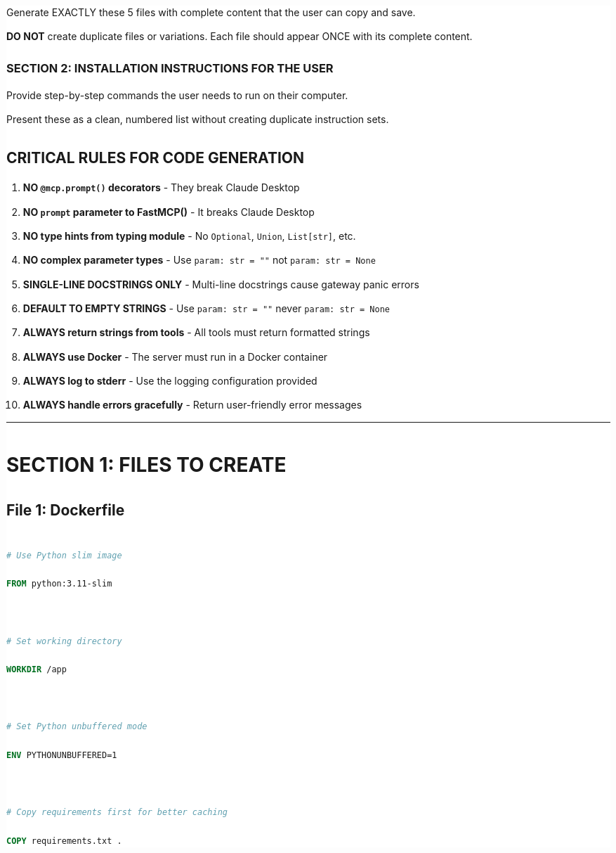 Generate EXACTLY these 5 files with complete content that the user can copy and save.

**DO NOT** create duplicate files or variations. Each file should appear ONCE with its complete content.

  

### SECTION 2: INSTALLATION INSTRUCTIONS FOR THE USER

Provide step-by-step commands the user needs to run on their computer.

Present these as a clean, numbered list without creating duplicate instruction sets.

  

## CRITICAL RULES FOR CODE GENERATION

1. **NO `@mcp.prompt()` decorators** - They break Claude Desktop

2. **NO `prompt` parameter to FastMCP()** - It breaks Claude Desktop

3. **NO type hints from typing module** - No `Optional`, `Union`, `List[str]`, etc.

4. **NO complex parameter types** - Use `param: str = ""` not `param: str = None`

5. **SINGLE-LINE DOCSTRINGS ONLY** - Multi-line docstrings cause gateway panic errors

6. **DEFAULT TO EMPTY STRINGS** - Use `param: str = ""` never `param: str = None`

7. **ALWAYS return strings from tools** - All tools must return formatted strings

8. **ALWAYS use Docker** - The server must run in a Docker container

9. **ALWAYS log to stderr** - Use the logging configuration provided

10. **ALWAYS handle errors gracefully** - Return user-friendly error messages

  

---

  

# SECTION 1: FILES TO CREATE

  

## File 1: Dockerfile

```dockerfile

# Use Python slim image

FROM python:3.11-slim

  

# Set working directory

WORKDIR /app

  

# Set Python unbuffered mode

ENV PYTHONUNBUFFERED=1

  

# Copy requirements first for better caching

COPY requirements.txt .
```